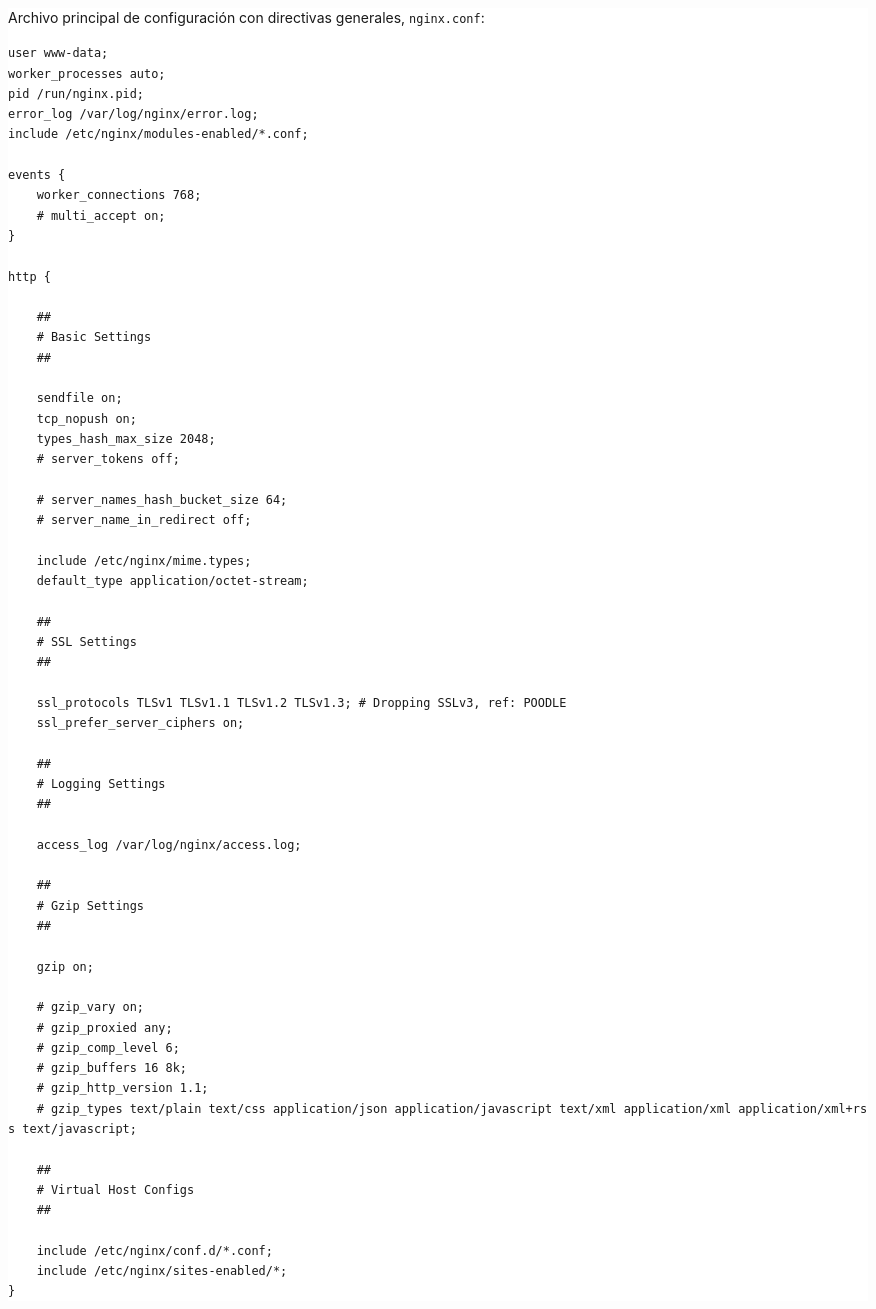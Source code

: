 Archivo principal de configuración con directivas generales, `nginx.conf`:
```
user www-data;
worker_processes auto;
pid /run/nginx.pid;
error_log /var/log/nginx/error.log;
include /etc/nginx/modules-enabled/*.conf;

events {
	worker_connections 768;
	# multi_accept on;
}

http {

	##
	# Basic Settings
	##

	sendfile on;
	tcp_nopush on;
	types_hash_max_size 2048;
	# server_tokens off;

	# server_names_hash_bucket_size 64;
	# server_name_in_redirect off;

	include /etc/nginx/mime.types;
	default_type application/octet-stream;

	##
	# SSL Settings
	##

	ssl_protocols TLSv1 TLSv1.1 TLSv1.2 TLSv1.3; # Dropping SSLv3, ref: POODLE
	ssl_prefer_server_ciphers on;

	##
	# Logging Settings
	##

	access_log /var/log/nginx/access.log;

	##
	# Gzip Settings
	##

	gzip on;

	# gzip_vary on;
	# gzip_proxied any;
	# gzip_comp_level 6;
	# gzip_buffers 16 8k;
	# gzip_http_version 1.1;
	# gzip_types text/plain text/css application/json application/javascript text/xml application/xml application/xml+rss text/javascript;

	##
	# Virtual Host Configs
	##

	include /etc/nginx/conf.d/*.conf;
	include /etc/nginx/sites-enabled/*;
}
```